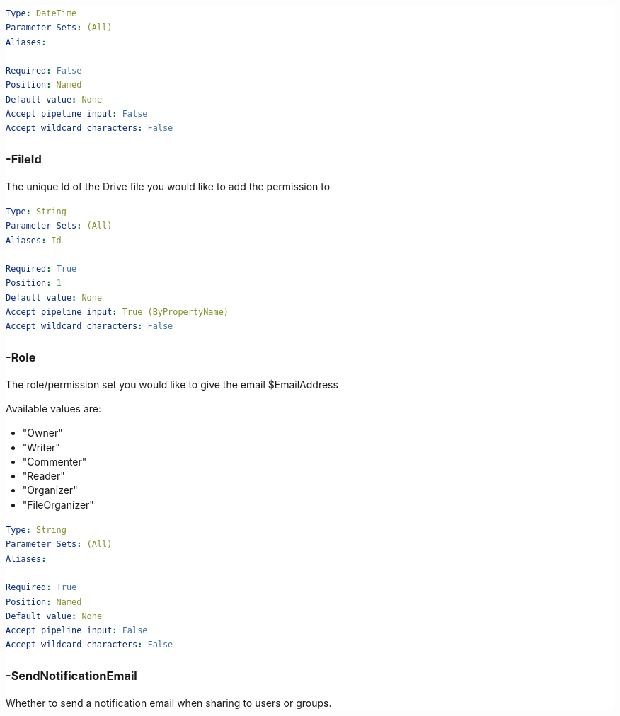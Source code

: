 ```yaml
Type: DateTime
Parameter Sets: (All)
Aliases:

Required: False
Position: Named
Default value: None
Accept pipeline input: False
Accept wildcard characters: False
```

### -FileId
The unique Id of the Drive file you would like to add the permission to

```yaml
Type: String
Parameter Sets: (All)
Aliases: Id

Required: True
Position: 1
Default value: None
Accept pipeline input: True (ByPropertyName)
Accept wildcard characters: False
```

### -Role
The role/permission set you would like to give the email $EmailAddress

Available values are:
* "Owner"
* "Writer"
* "Commenter"
* "Reader"
* "Organizer"
* "FileOrganizer"

```yaml
Type: String
Parameter Sets: (All)
Aliases:

Required: True
Position: Named
Default value: None
Accept pipeline input: False
Accept wildcard characters: False
```

### -SendNotificationEmail
Whether to send a notification email when sharing to users or groups.
